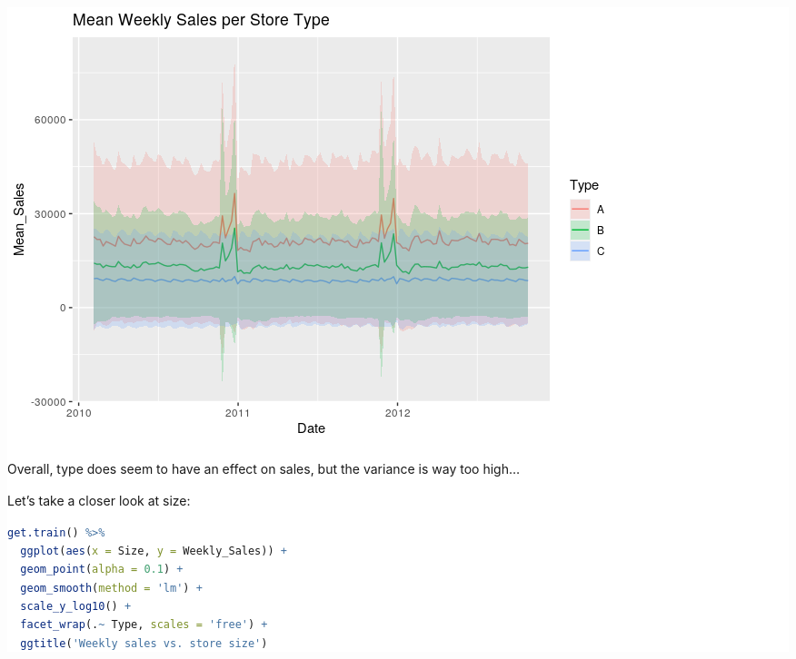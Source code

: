 ![](code_files/figure-markdown_github/eda_stores_plot_type_sales-1.png)

Overall, type does seem to have an effect on sales, but the variance is
way too high…

Let’s take a closer look at size:

``` r
get.train() %>%
  ggplot(aes(x = Size, y = Weekly_Sales)) + 
  geom_point(alpha = 0.1) +
  geom_smooth(method = 'lm') + 
  scale_y_log10() +
  facet_wrap(.~ Type, scales = 'free') +
  ggtitle('Weekly sales vs. store size')
```
